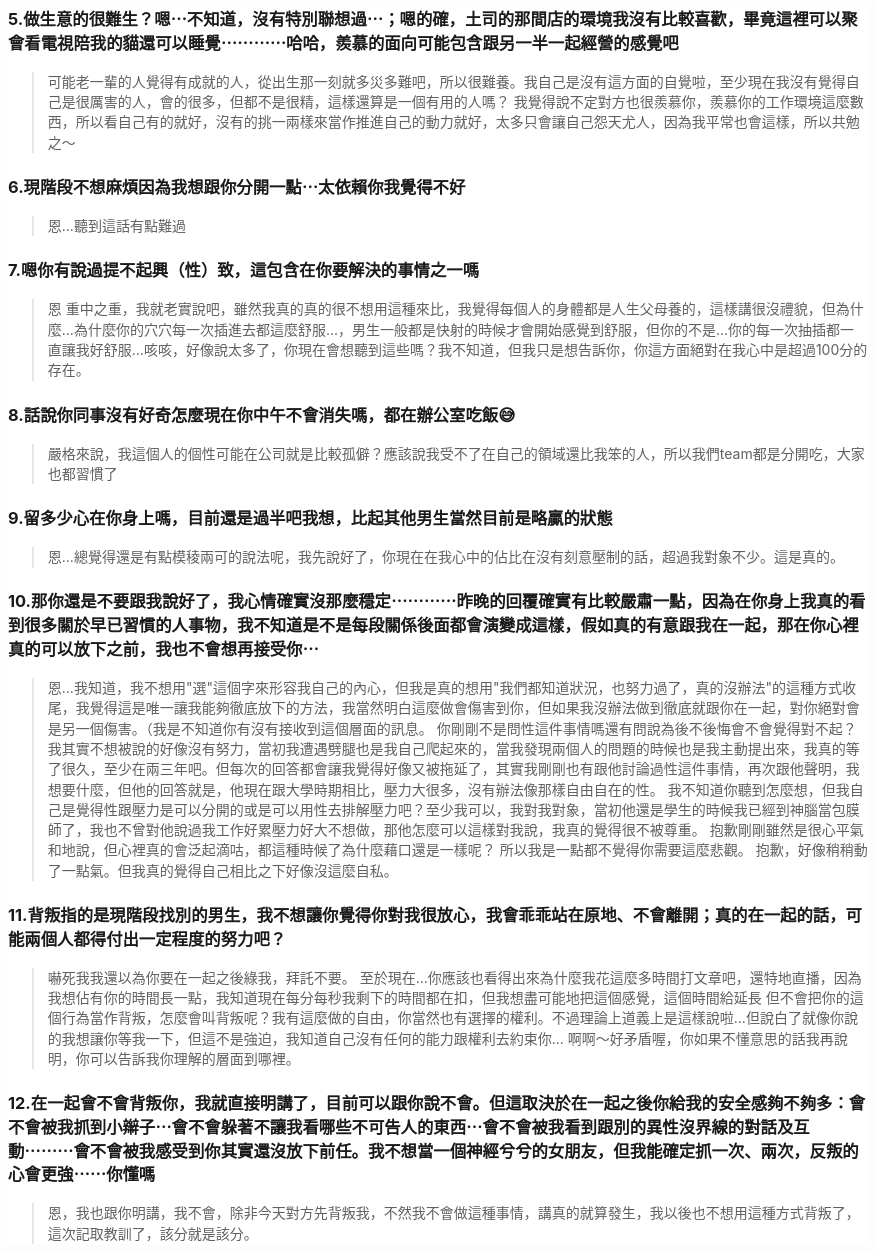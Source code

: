 ### 5.做生意的很難生？嗯⋯不知道，沒有特別聯想過⋯；嗯的確，土司的那間店的環境我沒有比較喜歡，畢竟這裡可以聚會看電視陪我的貓還可以睡覺⋯⋯⋯⋯哈哈，羨慕的面向可能包含跟另一半一起經營的感覺吧

> 可能老一輩的人覺得有成就的人，從出生那一刻就多災多難吧，所以很難養。我自己是沒有這方面的自覺啦，至少現在我沒有覺得自己是很厲害的人，會的很多，但都不是很精，這樣還算是一個有用的人嗎？
> 我覺得說不定對方也很羨慕你，羨慕你的工作環境這麼數西，所以看自己有的就好，沒有的挑一兩樣來當作推進自己的動力就好，太多只會讓自己怨天尤人，因為我平常也會這樣，所以共勉之～


### 6.現階段不想麻煩因為我想跟你分開一點⋯太依賴你我覺得不好

> 恩...聽到這話有點難過

### 7.嗯你有說過提不起興（性）致，這包含在你要解決的事情之一嗎

> 恩 重中之重，我就老實說吧，雖然我真的真的很不想用這種來比，我覺得每個人的身體都是人生父母養的，這樣講很沒禮貌，但為什麼...為什麼你的穴穴每一次插進去都這麼舒服...，男生一般都是快射的時候才會開始感覺到舒服，但你的不是...你的每一次抽插都一直讓我好舒服...咳咳，好像說太多了，你現在會想聽到這些嗎？我不知道，但我只是想告訴你，你這方面絕對在我心中是超過100分的存在。

### 8.話說你同事沒有好奇怎麼現在你中午不會消失嗎，都在辦公室吃飯😅

> 嚴格來說，我這個人的個性可能在公司就是比較孤僻？應該說我受不了在自己的領域還比我笨的人，所以我們team都是分開吃，大家也都習慣了

### 9.留多少心在你身上嗎，目前還是過半吧我想，比起其他男生當然目前是略贏的狀態

> 恩...總覺得還是有點模稜兩可的說法呢，我先說好了，你現在在我心中的佔比在沒有刻意壓制的話，超過我對象不少。這是真的。

### 10.那你還是不要跟我說好了，我心情確實沒那麼穩定⋯⋯⋯⋯昨晚的回覆確實有比較嚴肅一點，因為在你身上我真的看到很多關於早已習慣的人事物，我不知道是不是每段關係後面都會演變成這樣，假如真的有意跟我在一起，那在你心裡真的可以放下之前，我也不會想再接受你⋯

> 恩...我知道，我不想用"選"這個字來形容我自己的內心，但我是真的想用"我們都知道狀況，也努力過了，真的沒辦法"的這種方式收尾，我覺得這是唯一讓我能夠徹底放下的方法，我當然明白這麼做會傷害到你，但如果我沒辦法做到徹底就跟你在一起，對你絕對會是另一個傷害。（我是不知道你有沒有接收到這個層面的訊息。
> 你剛剛不是問性這件事情嗎還有問說為後不後悔會不會覺得對不起？我其實不想被說的好像沒有努力，當初我遭遇劈腿也是我自己爬起來的，當我發現兩個人的問題的時候也是我主動提出來，我真的等了很久，至少在兩三年吧。但每次的回答都會讓我覺得好像又被拖延了，其實我剛剛也有跟他討論過性這件事情，再次跟他聲明，我想要什麼，但他的回答就是，他現在跟大學時期相比，壓力大很多，沒有辦法像那樣自由自在的性。
> 我不知道你聽到怎麼想，但我自己是覺得性跟壓力是可以分開的或是可以用性去排解壓力吧？至少我可以，我對我對象，當初他還是學生的時候我已經到神腦當包膜師了，我也不曾對他說過我工作好累壓力好大不想做，那他怎麼可以這樣對我說，我真的覺得很不被尊重。
> 抱歉剛剛雖然是很心平氣和地說，但心裡真的會泛起滴咕，都這種時候了為什麼藉口還是一樣呢？
> 所以我是一點都不覺得你需要這麼悲觀。
> 抱歉，好像稍稍動了一點氣。但我真的覺得自己相比之下好像沒這麼自私。

### 11.背叛指的是現階段找別的男生，我不想讓你覺得你對我很放心，我會乖乖站在原地、不會離開；真的在一起的話，可能兩個人都得付出一定程度的努力吧？

> 嚇死我我還以為你要在一起之後綠我，拜託不要。
> 至於現在...你應該也看得出來為什麼我花這麼多時間打文章吧，還特地直播，因為我想佔有你的時間長一點，我知道現在每分每秒我剩下的時間都在扣，但我想盡可能地把這個感覺，這個時間給延長
> 但不會把你的這個行為當作背叛，怎麼會叫背叛呢？我有這麼做的自由，你當然也有選擇的權利。不過理論上道義上是這樣說啦...但說白了就像你說的我想讓你等我一下，但這不是強迫，我知道自己沒有任何的能力跟權利去約束你...
> 啊啊～好矛盾喔，你如果不懂意思的話我再說明，你可以告訴我你理解的層面到哪裡。

### 12.在一起會不會背叛你，我就直接明講了，目前可以跟你說不會。但這取決於在一起之後你給我的安全感夠不夠多：會不會被我抓到小辮子⋯會不會躲著不讓我看哪些不可告人的東西⋯會不會被我看到跟別的異性沒界線的對話及互動⋯⋯⋯會不會被我感受到你其實還沒放下前任。我不想當一個神經兮兮的女朋友，但我能確定抓一次、兩次，反叛的心會更強⋯⋯你懂嗎

> 恩，我也跟你明講，我不會，除非今天對方先背叛我，不然我不會做這種事情，講真的就算發生，我以後也不想用這種方式背叛了，這次記取教訓了，該分就是該分。
